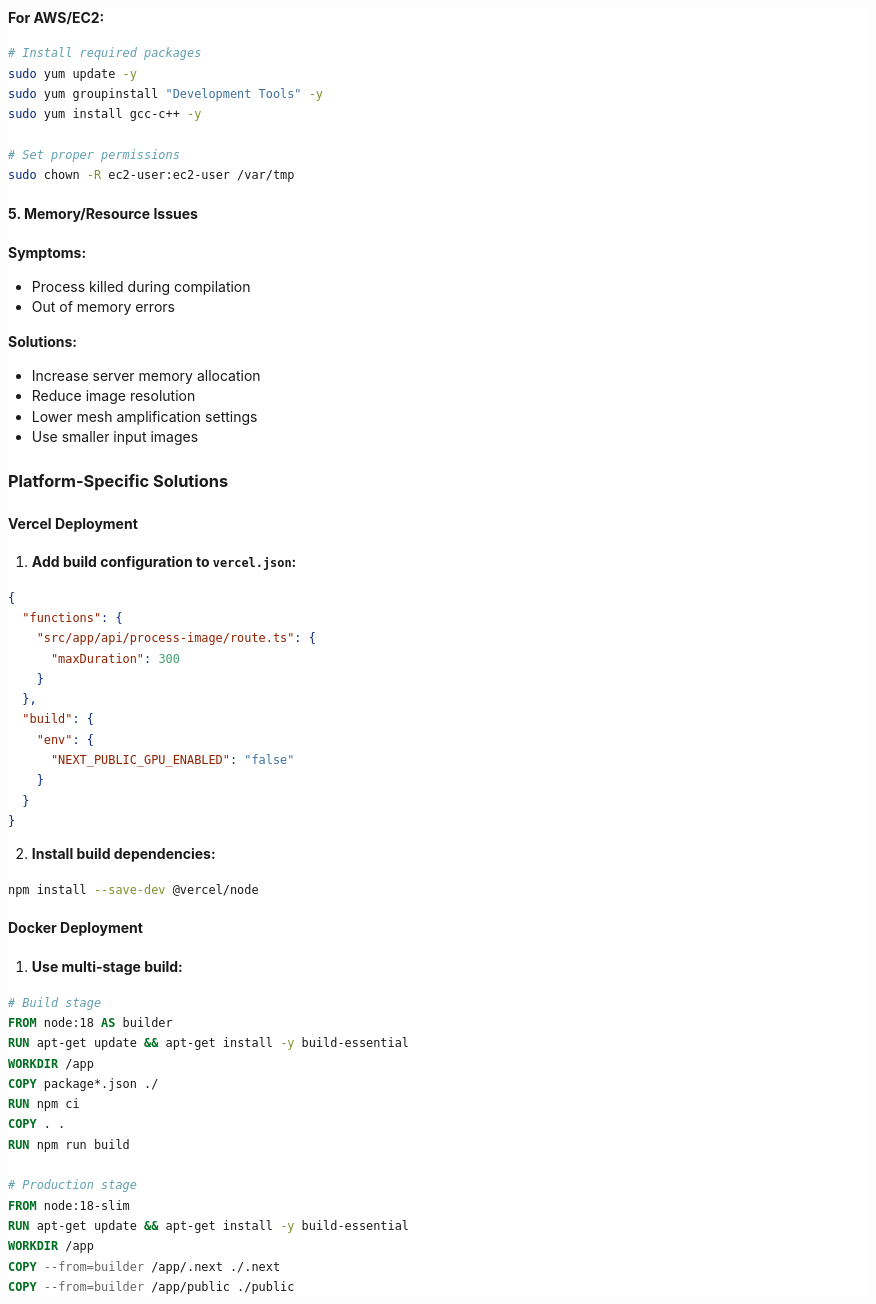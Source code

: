 **For AWS/EC2:**
```bash
# Install required packages
sudo yum update -y
sudo yum groupinstall "Development Tools" -y
sudo yum install gcc-c++ -y

# Set proper permissions
sudo chown -R ec2-user:ec2-user /var/tmp
```

#### 5. Memory/Resource Issues

**Symptoms:**
- Process killed during compilation
- Out of memory errors

**Solutions:**
- Increase server memory allocation
- Reduce image resolution
- Lower mesh amplification settings
- Use smaller input images

### Platform-Specific Solutions

#### Vercel Deployment

1. **Add build configuration to `vercel.json`:**
```json
{
  "functions": {
    "src/app/api/process-image/route.ts": {
      "maxDuration": 300
    }
  },
  "build": {
    "env": {
      "NEXT_PUBLIC_GPU_ENABLED": "false"
    }
  }
}
```

2. **Install build dependencies:**
```bash
npm install --save-dev @vercel/node
```

#### Docker Deployment

1. **Use multi-stage build:**
```dockerfile
# Build stage
FROM node:18 AS builder
RUN apt-get update && apt-get install -y build-essential
WORKDIR /app
COPY package*.json ./
RUN npm ci
COPY . .
RUN npm run build

# Production stage
FROM node:18-slim
RUN apt-get update && apt-get install -y build-essential
WORKDIR /app
COPY --from=builder /app/.next ./.next
COPY --from=builder /app/public ./public
```